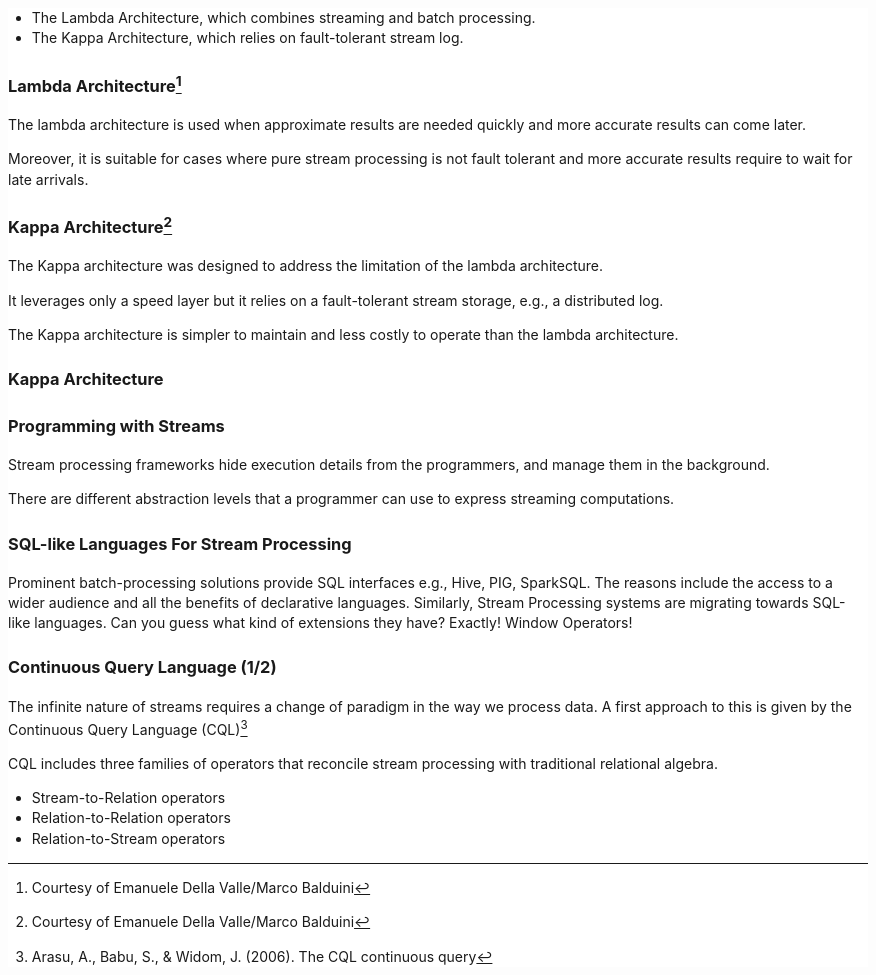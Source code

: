 - The Lambda Architecture, which combines streaming and batch processing.
-  The Kappa Architecture, which relies on fault-tolerant stream log.

### Lambda Architecture[^17]

The lambda architecture is used when approximate results are needed quickly and more accurate results can come later. 

Moreover, it is suitable for cases where pure stream processing is not fault tolerant and more accurate results require to wait for late arrivals.

![left fit](./attachments/Images/lambda-arch.pdf)

[^17]: Courtesy of Emanuele Della Valle/Marco Balduini

### Kappa Architecture[^17]

The Kappa architecture was designed to address the limitation of the lambda architecture. 

It leverages only a speed layer but it relies on a fault-tolerant stream storage, e.g., a distributed log. 

The Kappa architecture is simpler to maintain and less costly to operate than the lambda architecture.

### Kappa Architecture
![inline](./attachments/Images/kappa-arch.pdf)

### Programming with Streams

Stream processing frameworks hide execution details from the programmers, and manage them in the background.

There are different abstraction levels that a programmer can use to express streaming computations.

![right fit](./attachments/Images/programming2.pdf)


### SQL-like Languages For Stream Processing

Prominent batch-processing solutions provide SQL interfaces e.g., Hive,
PIG, SparkSQL. The reasons include the access to a wider audience and
all the benefits of declarative languages. Similarly, Stream Processing
systems are migrating towards SQL-like languages. Can you guess what
kind of extensions they have? Exactly! Window Operators!

### Continuous Query Language (1/2)

The infinite nature of streams requires a change of paradigm in the way
we process data. A first approach to this is given by the Continuous
Query Language (CQL)[^5]

CQL includes three families of operators that reconcile stream
processing with traditional relational algebra.
-  Stream-to-Relation operators
-  Relation-to-Relation operators
-  Relation-to-Stream operators


[^16]: Image: Tyler Akidau
[^1]: Stonebraker, Michael, Ugur Cetintemel, and Stan Zdonik. "*The 8 requirements of real-time stream processing*." ACM Sigmod Record 34.4 (2005): 42-47
  [^2]: Akidau, Tyler, et al. The dataflow model: a practical approach to balancing correctness, latency, and cost in massive-scale, unbounded, out-of-order data processing.(2015).
[^3]: Terry, Douglas, et al. "Continuous queries over append-only databases." Acm Sigmod Record 21.2 (1992): 321-330. 
[^4]: Cugola, Gianpaolo, and Alessandro Margara. "Processing flows of
[^5]: Arasu, A., Babu, S., & Widom, J. (2006). The CQL continuous query
[^6]: Sax, Matthias J., et al. "Streams and tables: Two sides of the
[^7]: [S4](http://incubator.apache.org/projects/s4.html)
[^8]: [Storm](http://storm.apache.org/)
[^9]: [Flink](https://flink.apache.org/)
[^10]: [Beam](https://beam.apache.org/)
[^11]: [Samza](http://samza.apache.org/)
[^12]: [SparkStreaming](https://spark.apache.org/streaming/)
[^13]: [Apex](https://apex.apache.org/)
[^14]: [Kafka Ssubtreams](https://kafka.apache.org/documentation/streams/)
[^15]: Courtesy of Emanuele Della Valle/Daniele Dell'Aglio